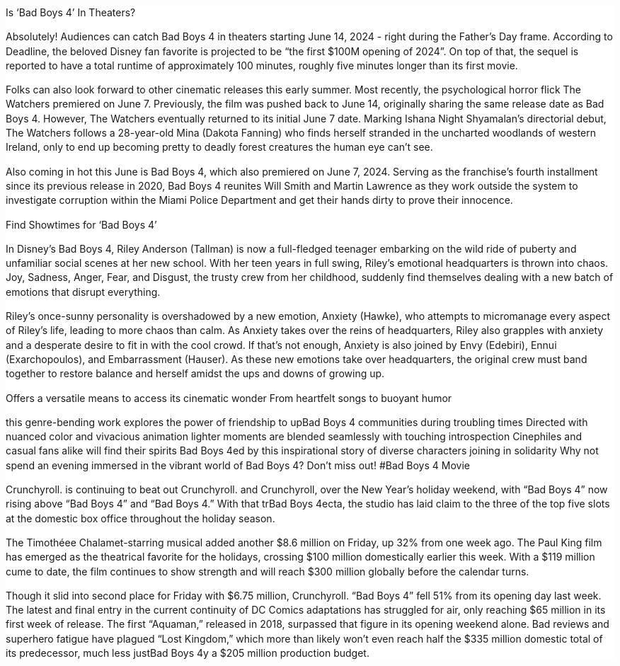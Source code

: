 Is ‘Bad Boys 4’ In Theaters?

Absolutely! Audiences can catch Bad Boys 4 in theaters starting June 14, 2024 - right during the Father’s Day frame. According to Deadline, the beloved Disney fan favorite is projected to be “the first $100M opening of 2024”. On top of that, the sequel is reported to have a total runtime of approximately 100 minutes, roughly five minutes longer than its first movie.

Folks can also look forward to other cinematic releases this early summer. Most recently, the psychological horror flick The Watchers premiered on June 7. Previously, the film was pushed back to June 14, originally sharing the same release date as Bad Boys 4. However, The Watchers eventually returned to its initial June 7 date. Marking Ishana Night Shyamalan’s directorial debut, The Watchers follows a 28-year-old Mina (Dakota Fanning) who finds herself stranded in the uncharted woodlands of western Ireland, only to end up becoming pretty to deadly forest creatures the human eye can’t see.

Also coming in hot this June is Bad Boys 4, which also premiered on June 7, 2024. Serving as the franchise’s fourth installment since its previous release in 2020, Bad Boys 4 reunites Will Smith and Martin Lawrence as they work outside the system to investigate corruption within the Miami Police Department and get their hands dirty to prove their innocence.

Find Showtimes for ‘Bad Boys 4’

In Disney’s Bad Boys 4, Riley Anderson (Tallman) is now a full-fledged teenager embarking on the wild ride of puberty and unfamiliar social scenes at her new school. With her teen years in full swing, Riley’s emotional headquarters is thrown into chaos. Joy, Sadness, Anger, Fear, and Disgust, the trusty crew from her childhood, suddenly find themselves dealing with a new batch of emotions that disrupt everything.

Riley’s once-sunny personality is overshadowed by a new emotion, Anxiety (Hawke), who attempts to micromanage every aspect of Riley’s life, leading to more chaos than calm. As Anxiety takes over the reins of headquarters, Riley also grapples with anxiety and a desperate desire to fit in with the cool crowd. If that’s not enough, Anxiety is also joined by Envy (Edebiri), Ennui (Exarchopoulos), and Embarrassment (Hauser). As these new emotions take over headquarters, the original crew must band together to restore balance and herself amidst the ups and downs of growing up.

Offers a versatile means to access its cinematic wonder From heartfelt songs to buoyant humor

this genre-bending work explores the power of friendship to upBad Boys 4 communities during troubling times Directed with nuanced color and vivacious animation lighter moments are blended seamlessly with touching introspection Cinephiles and casual fans alike will find their spirits Bad Boys 4ed by this inspirational story of diverse characters joining in solidarity Why not spend an evening immersed in the vibrant world of Bad Boys 4? Don’t miss out! #Bad Boys 4 Movie

Crunchyroll. is continuing to beat out Crunchyroll. and Crunchyroll, over the New Year’s holiday weekend, with “Bad Boys 4” now rising above “Bad Boys 4” and “Bad Boys 4.” With that trBad Boys 4ecta, the studio has laid claim to the three of the top five slots at the domestic box office throughout the holiday season.

The Timothéee Chalamet-starring musical added another $8.6 million on Friday, up 32% from one week ago. The Paul King film has emerged as the theatrical favorite for the holidays, crossing $100 million domestically earlier this week. With a $119 million cume to date, the film continues to show strength and will reach $300 million globally before the calendar turns.

Though it slid into second place for Friday with $6.75 million, Crunchyroll. “Bad Boys 4” fell 51% from its opening day last week. The latest and final entry in the current continuity of DC Comics adaptations has struggled for air, only reaching $65 million in its first week of release. The first “Aquaman,” released in 2018, surpassed that figure in its opening weekend alone. Bad reviews and superhero fatigue have plagued “Lost Kingdom,” which more than likely won’t even reach half the $335 million domestic total of its predecessor, much less justBad Boys 4y a $205 million production budget.
